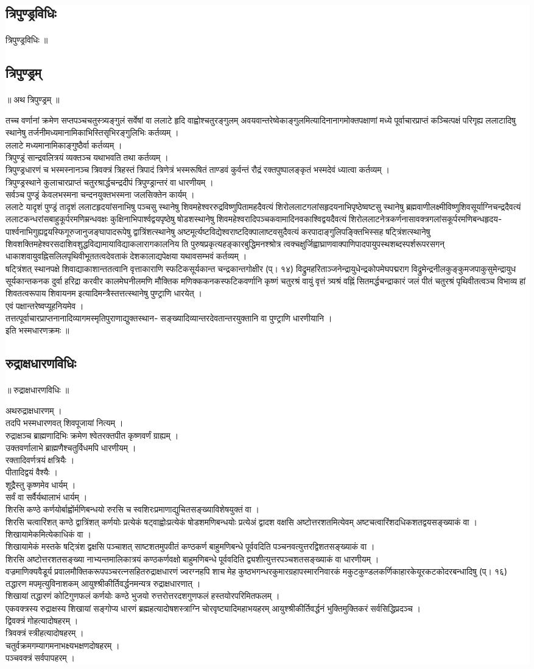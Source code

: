 ## त्रिपुण्ड्रविधिः
त्रिपुण्ड्रविधिः ॥  
  
## त्रिपुण्ड्रम्
॥ अथ त्रिपुण्ड्रम् ॥  
  
तच्च वर्णानां क्रमेण सप्तपञ्चचतुस्त्र्यङ्गुलं सर्वेषां वा ललाटे हृदि वाह्वोश्चतुरङ्गुलम् अवयवान्तरेष्वेकाङ्गुलमित्यादिनानागमोक्तपक्षाणां मध्ये पूर्वाचारप्राप्तं कञ्चित्पक्षं परिगृह्य ललाटादिषु स्थानेषु तर्जनीमध्यमानामिकाभिस्तिसृभिरङ्गुलिभिः कर्तव्यम् ।  
ललाटे मध्यमानामिकाङ्गुष्ठैर्वा कर्तव्यम् ।  
त्रिपुण्ड्रं सान्द्रवलित्रयं व्यक्तञ्च यथाभवति तथा कर्तव्यम् ।  
त्रिपुण्ड्रधारणं च भस्मस्नानञ्च त्रिवक्त्रं त्रिहस्तं त्रिपादं त्रिणेत्रं भस्मरूषितं ताण्डवं कुर्वन्तं रौद्रं रक्तपुष्पालङ्कृतं भस्मदेवं ध्यात्वा कर्तव्यम् ।  
त्रिपुण्ड्रस्थाने कुलाचारप्राप्तं चतुरश्रार्द्धचन्द्रदीपं त्रिपुण्ड्रान्तरं वा धारणीयम् ।  
सर्वञ्च पुण्ड्रं केवलभस्मना चन्दनयुक्तभस्मना जलसिक्तेन कार्यम् ।  
ललाटे यादृशं पुण्ड्रं तादृशं ललाटहृदयांसनाभिषु पञ्चसु स्थानेषु शिवमहेश्वररुद्रविष्णुपितामहदैवत्यं शिरोललाटगलांसहृदयनाभिपृष्ठेष्वष्टसु स्थानेषु ब्रह्मवाणीलक्ष्मीविष्णुशिवसूर्याग्निचन्द्रदैवत्यं ललाटकन्धरांसबाहुकूर्परमणिम्रन्धवक्षः कुक्षिनाभिपार्श्वद्वयपृष्ठेषु षोडशस्थानेषु शिवमहेश्वरादिपञ्चकवामादिनवकाश्विद्वयदैवत्यं शिरोललाटनेत्रकर्णनासावक्त्रगलांसकूर्परमणिबन्धहृदय- पार्श्वनाभिगुह्यद्वयस्फिगूरुजानुजङ्घापादरूपेषु द्वात्रिंशत्स्थानेषु अष्टमूर्त्यष्टविद्येश्वराष्टदिक्पालाष्टवसुदैवत्यं करपादाङ्गुलिपङ्क्तिभिस्सह षट्त्रिंशत्स्थानेषु शिवशक्तिमहेश्वरसदाशिवशुद्धविद्यामायाविद्याकलारागकालनिय ति पुरुषप्रकृत्यहङ्कारबुद्धिमनश्श्रोत्र त्वक्चक्षुर्जिह्वाघ्राणवाक्पाणिपादपायुपस्थशब्दस्पर्शरूपरसगन् धाकाशवायुवह्निसलिलपृथिवीभूततत्वदेवताकं देशकालाद्यपेक्षया यथावसम्भवं कर्तव्यम् ।  
षट्त्रिंशत् स्थानपक्षे शिवाद्याकाशान्ततत्वानि वृत्ताकाराणि स्फटिकसूर्यकान्त चन्द्रकान्तगोक्षीर (प्। १४) विद्रुमहरिताञ्जनेन्द्रायुधेन्द्रकोपमेघपद्मराग विद्रुमेन्द्रनीलकुङ्कुमजपाकुसुमेन्द्रायुध सूर्यकान्तकनक दुर्वा हरिद्रा करवीर कालमेघनीलमणि मौक्तिक मणिक्ककनकस्फटिकवर्णानि कृष्णं चतुरश्रं वायुं वृत्तं त्र्यश्रं वह्निं सितमर्द्धचन्द्राकारं जलं पीतं चतुरश्रं पृथिवीतत्वञ्च विभाव्य हां शिवतत्वरूपाय शिवायनम इत्यादिमन्त्रैस्तत्तत्स्थानेषु पुण्ट्राणि धारयेत् ।  
एवं पक्षान्तरेष्वप्यूहनियमेव ।  
तत्तत्पूर्वाचारप्राप्तनानादिव्यागमस्मृतिपुराणाद्युक्तस्थान- सङ्ख्यादिव्यान्तरदेवतान्तरयुक्तानि वा पुण्ट्राणि धारणीयानि ।  
इति भस्मधारणक्रमः ॥  
  
## रुद्राक्षधारणविधिः
॥ रुद्राक्षधारणविधिः ॥  
  
अथरुद्राक्षधारणम् ।  
तदपि भस्मधारणवत् शिवपूजायां नित्यम् ।  
रुद्राक्षञ्च ब्राह्मणादिभिः क्रमेण श्वेतरक्तपीत कृष्णवर्णं ग्राह्यम् ।  
उक्तवर्णालाभे ब्राह्मणैश्चतुर्विधमपि धारणीयम् ।  
रक्तादिवर्णत्रयं क्षत्रियैः ।  
पीतादिद्वयं वैश्यैः ।  
शूद्रैस्तु कृष्णमेव धार्यम् ।  
सर्वं वा सर्वैर्यथालाभं धार्यम् ।  
शिरसि कण्ठे कर्णयोर्बाह्वोंर्मणिबन्धयो रुरसि च स्वशिरःप्रमाणाद्युचितसङ्ख्याविशेषयुक्तं वा ।  
शिरसि चत्वारिंशत् कण्ठे द्वात्रिंशत् कर्णयोः प्रत्येकं षट्वाह्वोःप्रत्येकं षोडशमणिबन्धयोः प्रत्येअं द्वादश वक्षसि अष्टोत्तरशतमित्येवम् अष्टचत्वारिंशदधिकशतद्वयसङ्ख्याकं वा ।  
शिखायामेकमित्येकाधिकं वा ।  
शिखायामेकं मस्तके षट्त्रिंश द्वक्षसि पञ्चाशत् साष्टशतमुपवीतं कण्ठकर्ण बाहुमणिबन्धे पूर्ववदिति पञ्चनवत्युत्तरद्विशतसङ्ख्याकं वा ।  
शिरसि अष्टोत्तरशतसङ्ख्या नाभ्यन्तमालिकात्रयं कण्ठकर्णवक्षो बाहुमणिबन्धे पूर्ववदिति द्व्यशीत्युत्तरपञ्चशतसङ्ख्याकं वा धारणीयम् ।  
वज्रमाणिक्यवैडूर्य प्रवालमौक्तिकरूपपञ्चरत्नसहितरुद्राक्षधारणं ज्वरग्नहपि शाच मेह कुष्ठभगन्धरकुमारग्रहापस्मारनिवारकं मकुटकुण्डलकर्णिकाहारकेयूरकटकोदरबन्धादिषु (प्। १६) तद्धारण मपमृत्युविनाशकम् आयुश्श्रीकीर्तिवर्द्धनमन्यत्र रुद्राक्षधारणात् ।  
शिखायां तद्धारणं कोटिगुणफलं कर्णयोः कण्ठे भुजयो रुत्तरोत्तरदशगुणफलं हस्तयोरपरिमितफलम् ।  
एकवक्त्रस्य रुद्राक्षस्य शिखायां सङ्गोप्य धारणं ब्रह्महत्यादोषशस्त्राग्नि चोरवृष्ट्यादिमहाभयहरम् आयुश्श्रीकीर्तिवर्द्धनं भुक्तिमुक्तिकरं सर्वसिद्धिप्रदञ्च ।  
द्विवक्त्रं गोहत्यादोषहरम् ।  
त्रिवक्त्रं स्त्रीहत्यादोषहरम् ।  
चतुर्वक्रमगम्यागमनाभक्ष्यभक्षणदोषहरम् ।  
पञ्चवक्त्रं सर्वपापहरम् ।  